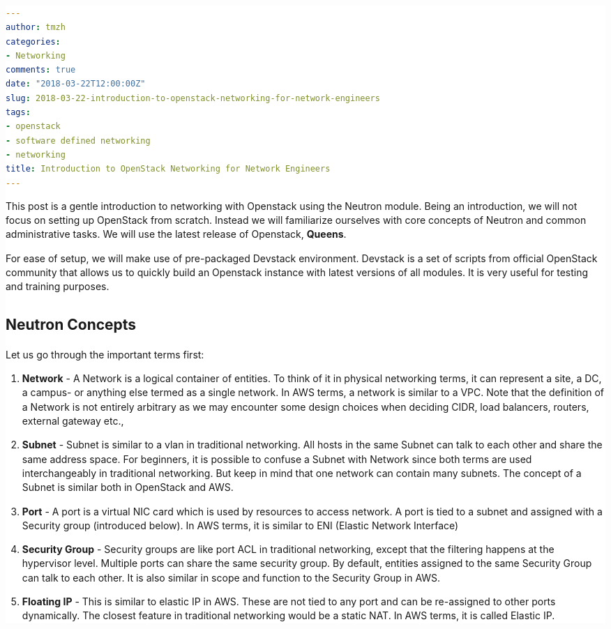 ```yaml
---
author: tmzh
categories:
- Networking
comments: true
date: "2018-03-22T12:00:00Z"
slug: 2018-03-22-introduction-to-openstack-networking-for-network-engineers
tags:
- openstack
- software defined networking
- networking
title: Introduction to OpenStack Networking for Network Engineers
---
```


This post is a gentle introduction to networking with Openstack using the Neutron module. Being an introduction, we will not focus on setting up OpenStack from scratch. Instead we will familiarize ourselves with core concepts of Neutron and common administrative tasks. We will use the latest release of Openstack, **Queens**. 



For ease of setup, we will make use of pre-packaged Devstack environment. Devstack is a set of scripts from official OpenStack community that allows us to quickly build an Openstack instance with latest versions of all modules. It is very useful for testing and training purposes. 

## Neutron Concepts
Let us go through the important terms first:

1. **Network** - A Network is a logical container of entities. To think of it in physical networking terms, it can represent a site, a DC, a campus- or anything else termed as a single network. In AWS terms, a network is similar to a VPC. Note that the definition of a Network is not entirely arbitrary as we may encounter some design choices when deciding CIDR, load balancers, routers, external gateway etc.,

2. **Subnet** - Subnet is similar to a vlan in traditional networking. All hosts in the same Subnet can talk to each other and share the same address space. For beginners, it is possible to confuse a Subnet with Network since both terms are used interchangeably in traditional networking. But keep in mind that one network can contain many subnets. The concept of a Subnet is similar both in OpenStack and AWS.

3. **Port** - A port is a virtual NIC card which is used by resources to access network. A port is tied to a subnet and assigned with a Security group (introduced below). In AWS terms, it is similar to ENI (Elastic Network Interface)

4. **Security Group** - Security groups are like port ACL in traditional networking, except that the filtering happens at the hypervisor level. Multiple ports can share the same security group. By default, entities assigned to the same Security Group can talk to each other. It is also similar in scope and function to the Security Group in AWS.

5. **Floating IP** - This is similar to elastic IP in AWS. These are not tied to any port and can be re-assigned to other ports dynamically. The closest feature in traditional networking would be a static NAT. In AWS terms, it is called Elastic IP.
